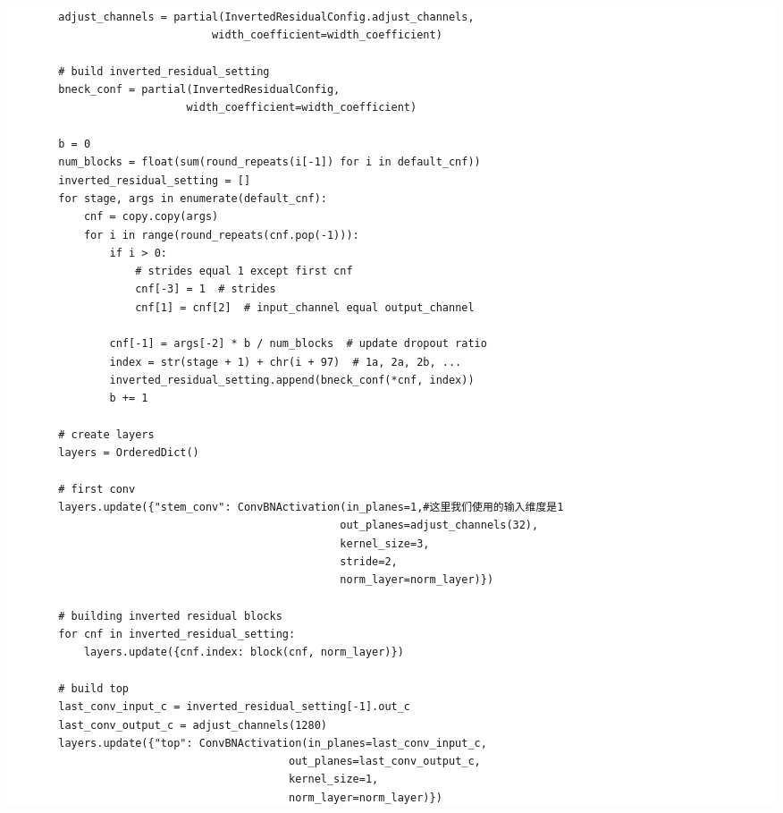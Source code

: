             adjust_channels = partial(InvertedResidualConfig.adjust_channels,
                                    width_coefficient=width_coefficient)

            # build inverted_residual_setting
            bneck_conf = partial(InvertedResidualConfig,
                                width_coefficient=width_coefficient)

            b = 0
            num_blocks = float(sum(round_repeats(i[-1]) for i in default_cnf))
            inverted_residual_setting = []
            for stage, args in enumerate(default_cnf):
                cnf = copy.copy(args)
                for i in range(round_repeats(cnf.pop(-1))):
                    if i > 0:
                        # strides equal 1 except first cnf
                        cnf[-3] = 1  # strides
                        cnf[1] = cnf[2]  # input_channel equal output_channel

                    cnf[-1] = args[-2] * b / num_blocks  # update dropout ratio
                    index = str(stage + 1) + chr(i + 97)  # 1a, 2a, 2b, ...
                    inverted_residual_setting.append(bneck_conf(*cnf, index))
                    b += 1

            # create layers
            layers = OrderedDict()

            # first conv
            layers.update({"stem_conv": ConvBNActivation(in_planes=1,#这里我们使用的输入维度是1
                                                        out_planes=adjust_channels(32),
                                                        kernel_size=3,
                                                        stride=2,
                                                        norm_layer=norm_layer)})

            # building inverted residual blocks
            for cnf in inverted_residual_setting:
                layers.update({cnf.index: block(cnf, norm_layer)})

            # build top
            last_conv_input_c = inverted_residual_setting[-1].out_c
            last_conv_output_c = adjust_channels(1280)
            layers.update({"top": ConvBNActivation(in_planes=last_conv_input_c,
                                                out_planes=last_conv_output_c,
                                                kernel_size=1,
                                                norm_layer=norm_layer)})
